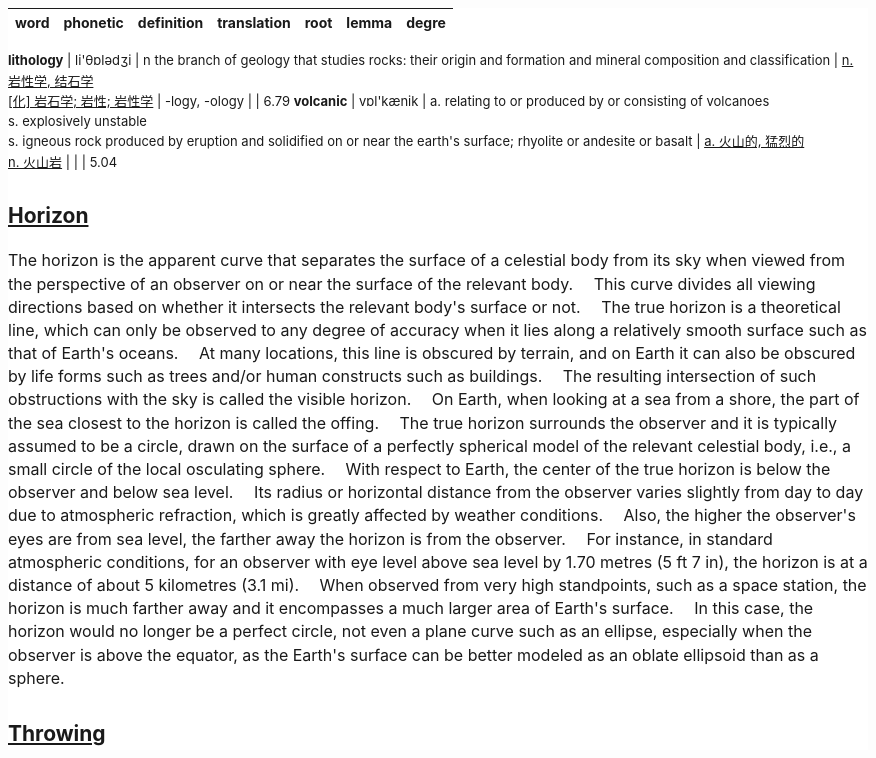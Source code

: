 word | phonetic | definition | translation | root | lemma | degre
---- | ---- | ---- | ---- | ---- | ---- | ----
<font size=2>
<b>lithology</b> | li'θɒlәdʒi | n the branch of geology that studies rocks: their origin and formation and mineral composition and classification | <a href=https://en.wikipedia.org/wiki/lithology>n. 岩性学, 结石学<br>[化] 岩石学; 岩性; 岩性学</a> | -logy, -ology |  | 6.79
<b>volcanic</b> | vɒl'kænik | a. relating to or produced by or consisting of volcanoes<br>s. explosively unstable<br>s. igneous rock produced by eruption and solidified on or near the earth's surface; rhyolite or andesite or basalt | <a href=https://en.wikipedia.org/wiki/volcanic>a. 火山的, 猛烈的<br>n. 火山岩</a> |  |  | 5.04
</font>
<br>



## <a href=https://en.wikipedia.org/wiki/Horizon>Horizon</a> 
<font size=3>
The horizon is the apparent curve that separates the surface of a celestial body from its sky when viewed from the perspective of an observer on or near the surface of the relevant body. 　This curve divides all viewing directions based on whether it intersects the relevant body's surface or not. 　The true horizon is a theoretical line, which can only be observed to any degree of accuracy when it lies along a relatively smooth surface such as that of Earth's oceans. 　At many locations, this line is obscured by terrain, and on Earth it can also be obscured by life forms such as trees and/or human constructs such as buildings. 　The resulting intersection of such obstructions with the sky is called the visible horizon. 　On Earth, when looking at a sea from a shore, the part of the sea closest to the horizon is called the offing. 　The true horizon surrounds the observer and it is typically assumed to be a circle, drawn on the surface of a perfectly spherical model of the relevant celestial body, i.e., a small circle of the local osculating sphere. 　With respect to Earth, the center of the true horizon is below the observer and below sea level. 　Its radius or horizontal distance from the observer varies slightly from day to day due to atmospheric refraction, which is greatly affected by weather conditions. 　Also, the higher the observer's eyes are from sea level, the farther away the horizon is from the observer. 　For instance, in standard atmospheric conditions, for an observer with eye level above sea level by 1.70 metres (5 ft 7 in), the horizon is at a distance of about 5 kilometres (3.1 mi). 　When observed from very high standpoints, such as a space station, the horizon is much farther away and it encompasses a much larger area of Earth's surface. 　In this case, the horizon would no longer be a perfect circle, not even a plane curve such as an ellipse, especially when the observer is above the equator, as the Earth's surface can be better modeled as an oblate ellipsoid than as a sphere.
</font>

<br>



## <a href=https://en.wikipedia.org/wiki/Throwing>Throwing</a> 
<font size=3>